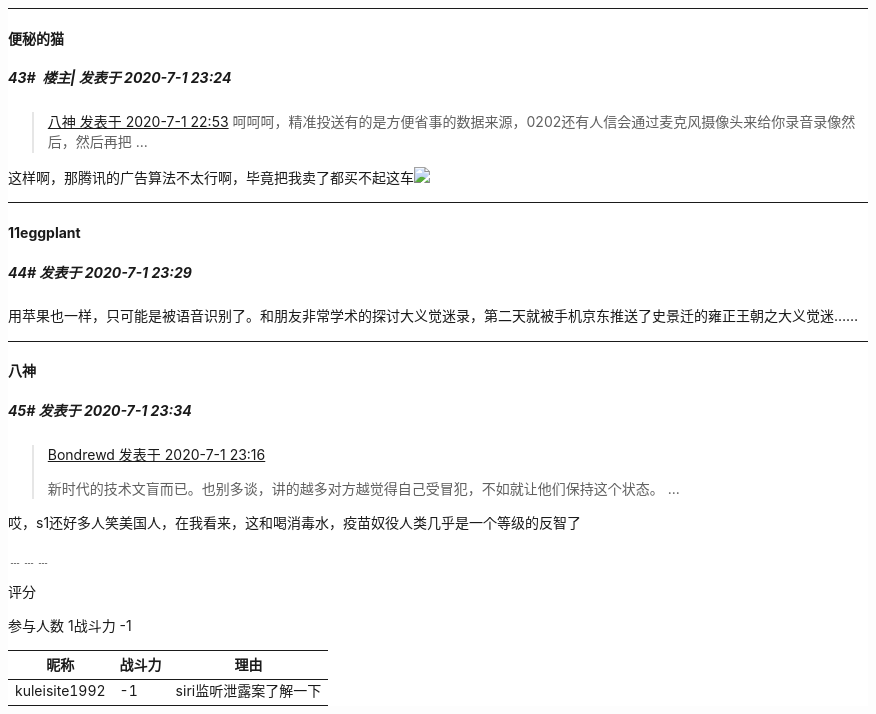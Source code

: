 
-----

####  便秘的猫  
##### 43#         楼主| 发表于 2020-7-1 23:24



<blockquote><a href="httphttps://bbs.saraba1st.com/2b/forum.php?mod=redirect&amp;goto=findpost&amp;pid=48028972&amp;ptid=1945226" target="_blank">八神 发表于 2020-7-1 22:53</a>
 呵呵呵，精准投送有的是方便省事的数据来源，0202还有人信会通过麦克风摄像头来给你录音录像然后，然后再把 ...</blockquote>
这样啊，那腾讯的广告算法不太行啊，毕竟把我卖了都买不起这车<img src="https://static.saraba1st.com/image/smiley/face2017/047.png" referrerpolicy="no-referrer">







-----

####  11eggplant  
##### 44#       发表于 2020-7-1 23:29




用苹果也一样，只可能是被语音识别了。和朋友非常学术的探讨大义觉迷录，第二天就被手机京东推送了史景迁的雍正王朝之大义觉迷……







-----

####  八神  
##### 45#       发表于 2020-7-1 23:34



<blockquote><a href="httphttps://bbs.saraba1st.com/2b/forum.php?mod=redirect&amp;goto=findpost&amp;pid=48029226&amp;ptid=1945226" target="_blank">Bondrewd 发表于 2020-7-1 23:16</a>

新时代的技术文盲而已。也别多谈，讲的越多对方越觉得自己受冒犯，不如就让他们保持这个状态。 ...</blockquote>
哎，s1还好多人笑美国人，在我看来，这和喝消毒水，疫苗奴役人类几乎是一个等级的反智了



﹍﹍﹍

评分





 参与人数 1战斗力 -1

|昵称|战斗力|理由|
|----|---|---|
| kuleisite1992|-1|siri监听泄露案了解一下|


